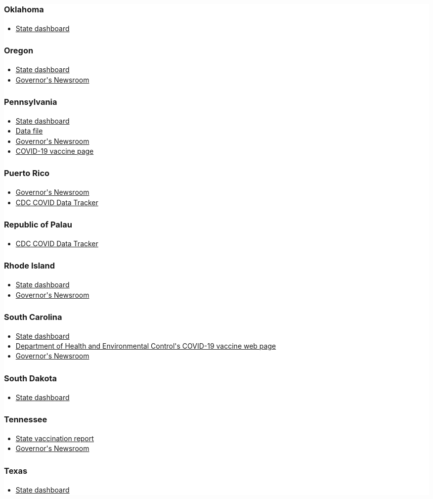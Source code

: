 ### Oklahoma

- [State dashboard](https://oklahoma.gov/covid19.html)

### Oregon

- [State dashboard](https://public.tableau.com/profile/oregon.health.authority.covid.19#!/vizhome/OregonCOVID-19VaccinationTrends/OregonStatewideVaccinationTrends)
- [Governor's Newsroom](https://www.oregon.gov/newsroom/Pages/Agency.aspx?agency=GOV)

### Pennsylvania

- [State dashboard](https://www.health.pa.gov/topics/disease/coronavirus/Pages/Vaccine.aspx)
- [Data file](https://www.health.pa.gov/topics/Documents/Diseases%20and%20Conditions/COVID-19%20Vaccine_Provider%20Locations_Week%201.xlsx)
- [Governor's Newsroom](https://www.governor.pa.gov/newsroom/)
- [COVID-19 vaccine page](https://www.health.pa.gov/topics/disease/coronavirus/Pages/Vaccine.aspx)

### Puerto Rico

- [Governor's Newsroom](https://www.fortaleza.pr.gov/)
- [CDC COVID Data Tracker](https://covid.cdc.gov/covid-data-tracker/#vaccinations)

### Republic of Palau

- [CDC COVID Data Tracker](https://covid.cdc.gov/covid-data-tracker/#vaccinations)

### Rhode Island

- [State dashboard](https://ri-department-of-health-covid-19-data-rihealth.hub.arcgis.com/)
- [Governor's Newsroom](https://www.ri.gov/press/)

### South Carolina

- [State dashboard](https://scdhec.gov/covid19/covid-19-vaccine-allocation)
- [Department of Health and Environmental Control's COVID-19 vaccine web page](https://scdhec.gov/covid19/covid-19-vaccination)
- [Governor's Newsroom](https://governor.sc.gov/news/archive)

### South Dakota

- [State dashboard](https://doh.sd.gov/COVID/Dashboard.aspx)

### Tennessee

- [State vaccination report](https://www.tn.gov/content/dam/tn/health/documents/cedep/novel-coronavirus/Vaccine.pdf)
- [Governor's Newsroom](https://www.tn.gov/governor/news.html)

### Texas

- [State dashboard](https://tabexternal.dshs.texas.gov/t/THD/views/COVID-19VaccineinTexasDashboard/Summary?%3Aorigin=card_share_link&%3Aembed=y&%3AisGuestRedirectFromVizportal=y)
